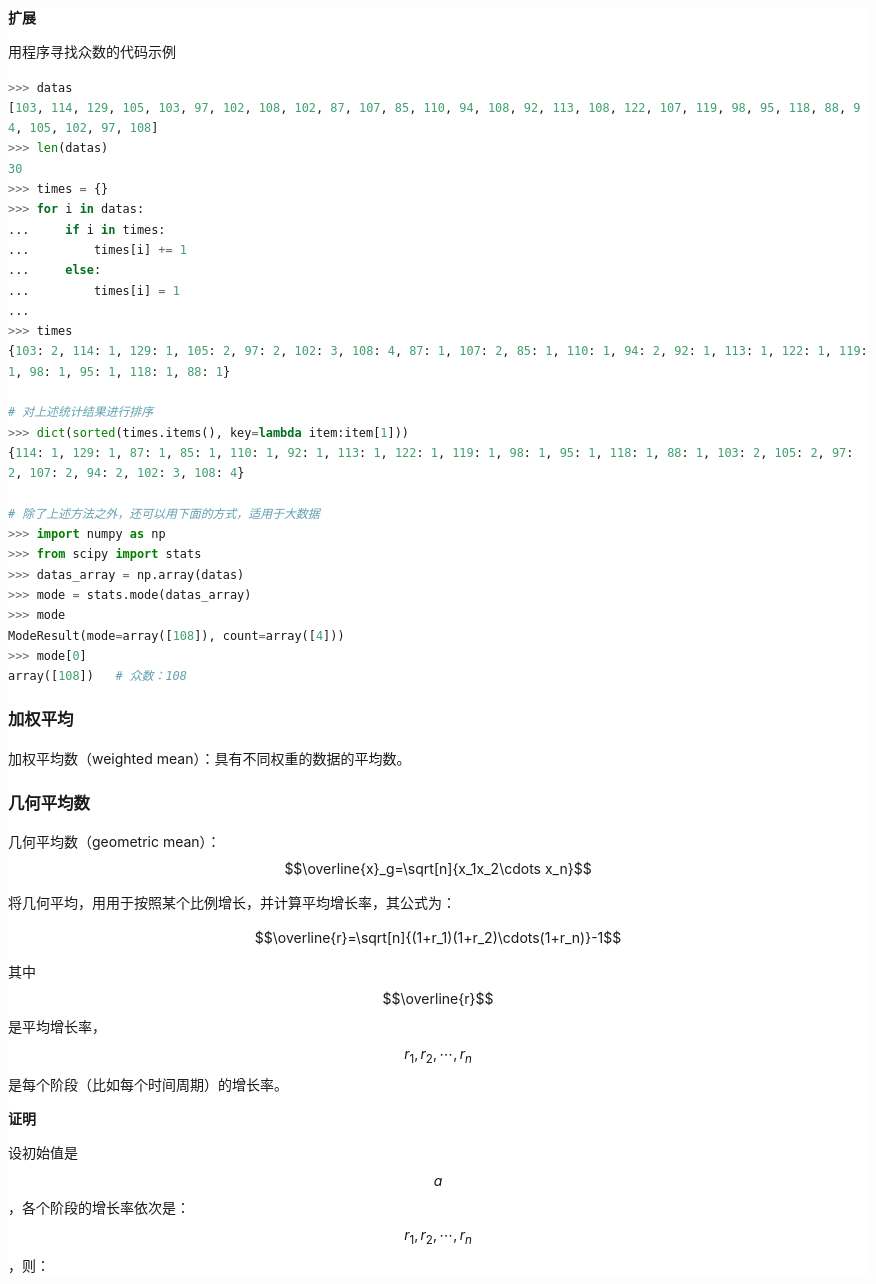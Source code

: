 **扩展**

用程序寻找众数的代码示例

```python
>>> datas
[103, 114, 129, 105, 103, 97, 102, 108, 102, 87, 107, 85, 110, 94, 108, 92, 113, 108, 122, 107, 119, 98, 95, 118, 88, 94, 105, 102, 97, 108]
>>> len(datas)
30
>>> times = {}
>>> for i in datas:
...     if i in times:
...         times[i] += 1
...     else:
...         times[i] = 1
...
>>> times
{103: 2, 114: 1, 129: 1, 105: 2, 97: 2, 102: 3, 108: 4, 87: 1, 107: 2, 85: 1, 110: 1, 94: 2, 92: 1, 113: 1, 122: 1, 119: 1, 98: 1, 95: 1, 118: 1, 88: 1}

# 对上述统计结果进行排序
>>> dict(sorted(times.items(), key=lambda item:item[1]))
{114: 1, 129: 1, 87: 1, 85: 1, 110: 1, 92: 1, 113: 1, 122: 1, 119: 1, 98: 1, 95: 1, 118: 1, 88: 1, 103: 2, 105: 2, 97: 2, 107: 2, 94: 2, 102: 3, 108: 4}

# 除了上述方法之外，还可以用下面的方式，适用于大数据
>>> import numpy as np
>>> from scipy import stats
>>> datas_array = np.array(datas)
>>> mode = stats.mode(datas_array)
>>> mode
ModeResult(mode=array([108]), count=array([4]))
>>> mode[0]
array([108])   # 众数：108
```

### 加权平均

加权平均数（weighted mean）：具有不同权重的数据的平均数。

### 几何平均数

几何平均数（geometric mean）：$$\overline{x}_g=\sqrt[n]{x_1x_2\cdots x_n}$$

将几何平均，用用于按照某个比例增长，并计算平均增长率，其公式为：

$$\overline{r}=\sqrt[n]{(1+r_1)(1+r_2)\cdots(1+r_n)}-1$$

其中 $$\overline{r}$$ 是平均增长率，$$r_1,r_2,\cdots,r_n$$ 是每个阶段（比如每个时间周期）的增长率。

**证明**

设初始值是 $$a$$ ，各个阶段的增长率依次是：$$r_1,r_2,\cdots,r_n$$ ，则：
